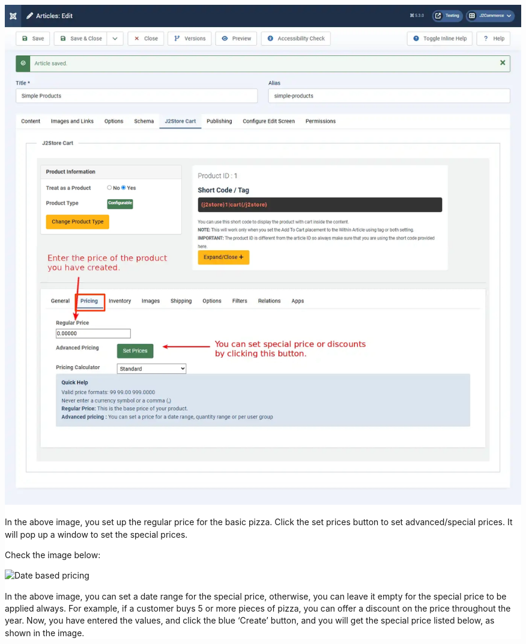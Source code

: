 ![Setting pricing](<../.gitbook/assets/config- j2-pricing2.webp>)

In the above image, you set up the regular price for the basic pizza. Click the set prices button to set advanced/special prices. It will pop up a window to set the special prices.

Check the image below:

![Date based pricing](https://raw.githubusercontent.com/j2store/doc-images/master/catalog/configurable-product/config-pro-date-based-pricing.png)

In the above image, you can set a date range for the special price, otherwise, you can leave it empty for the special price to be applied always. For example, if a customer buys 5 or more pieces of pizza, you can offer a discount on the price throughout the year. Now, you have entered the values, and click the blue ‘Create’ button, and you will get the special price listed below, as shown in the image.
